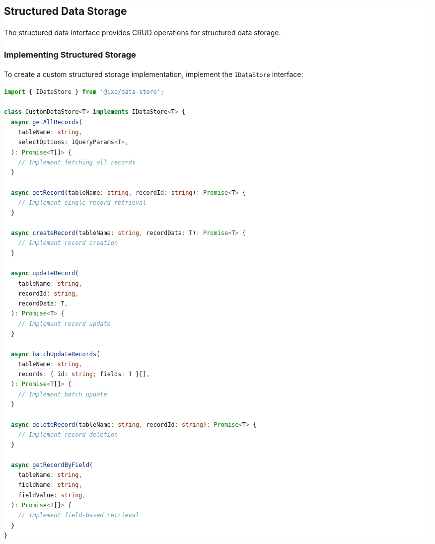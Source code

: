 ## Structured Data Storage

The structured data interface provides CRUD operations for structured data storage.

### Implementing Structured Storage

To create a custom structured storage implementation, implement the `IDataStore` interface:

```typescript
import { IDataStore } from '@ixo/data-store';

class CustomDataStore<T> implements IDataStore<T> {
  async getAllRecords(
    tableName: string,
    selectOptions: IQueryParams<T>,
  ): Promise<T[]> {
    // Implement fetching all records
  }

  async getRecord(tableName: string, recordId: string): Promise<T> {
    // Implement single record retrieval
  }

  async createRecord(tableName: string, recordData: T): Promise<T> {
    // Implement record creation
  }

  async updateRecord(
    tableName: string,
    recordId: string,
    recordData: T,
  ): Promise<T> {
    // Implement record update
  }

  async batchUpdateRecords(
    tableName: string,
    records: { id: string; fields: T }[],
  ): Promise<T[]> {
    // Implement batch update
  }

  async deleteRecord(tableName: string, recordId: string): Promise<T> {
    // Implement record deletion
  }

  async getRecordByField(
    tableName: string,
    fieldName: string,
    fieldValue: string,
  ): Promise<T[]> {
    // Implement field-based retrieval
  }
}
```
